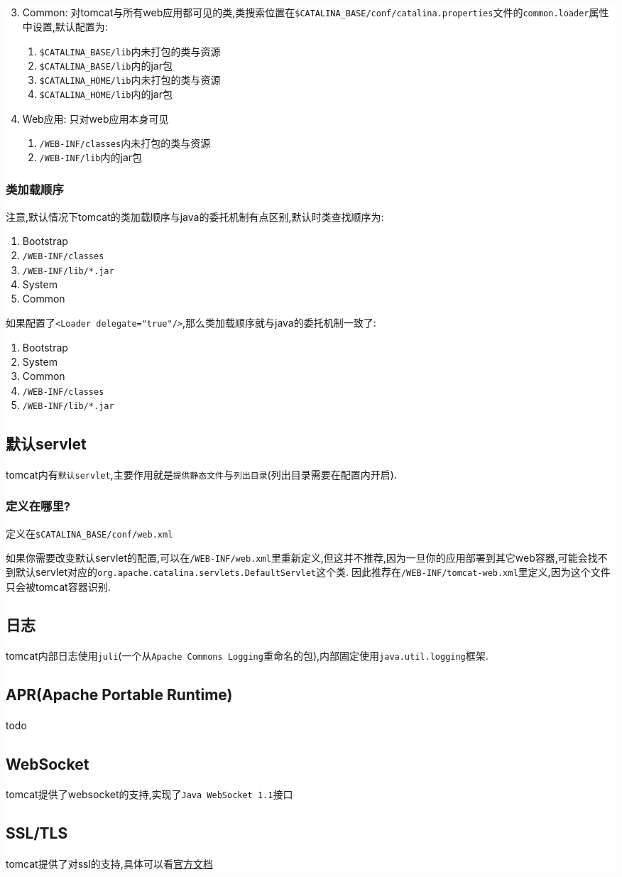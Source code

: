 3. Common: 对tomcat与所有web应用都可见的类,类搜索位置在`$CATALINA_BASE/conf/catalina.properties`文件的`common.loader`属性中设置,默认配置为:
    1. `$CATALINA_BASE/lib`内未打包的类与资源
    2. `$CATALINA_BASE/lib`内的jar包
    3. `$CATALINA_HOME/lib`内未打包的类与资源
    4. `$CATALINA_HOME/lib`内的jar包

4. Web应用: 只对web应用本身可见
    1. `/WEB-INF/classes`内未打包的类与资源
    2. `/WEB-INF/lib`内的jar包

### 类加载顺序
注意,默认情况下tomcat的类加载顺序与java的委托机制有点区别,默认时类查找顺序为:

1. Bootstrap
2. `/WEB-INF/classes`
3. `/WEB-INF/lib/*.jar`
4. System
5. Common

如果配置了`<Loader delegate="true"/>`,那么类加载顺序就与java的委托机制一致了:

1. Bootstrap
2. System
3. Common
4. `/WEB-INF/classes`
5. `/WEB-INF/lib/*.jar`

## 默认servlet
tomcat内有`默认servlet`,主要作用就是`提供静态文件`与`列出目录`(列出目录需要在配置内开启).

### 定义在哪里?
定义在`$CATALINA_BASE/conf/web.xml`

如果你需要改变默认servlet的配置,可以在`/WEB-INF/web.xml`里重新定义,但这并不推荐,因为一旦你的应用部署到其它web容器,可能会找不到默认servlet对应的`org.apache.catalina.servlets.DefaultServlet`这个类.
因此推荐在`/WEB-INF/tomcat-web.xml`里定义,因为这个文件只会被tomcat容器识别.

## 日志
tomcat内部日志使用`juli`(一个从`Apache Commons Logging`重命名的包),内部固定使用`java.util.logging`框架.

## APR(Apache Portable Runtime)
todo

## WebSocket
tomcat提供了websocket的支持,实现了`Java WebSocket 1.1`接口

## SSL/TLS
tomcat提供了对ssl的支持,具体可以看[官方文档](http://tomcat.apache.org/tomcat-9.0-doc/ssl-howto.html)
